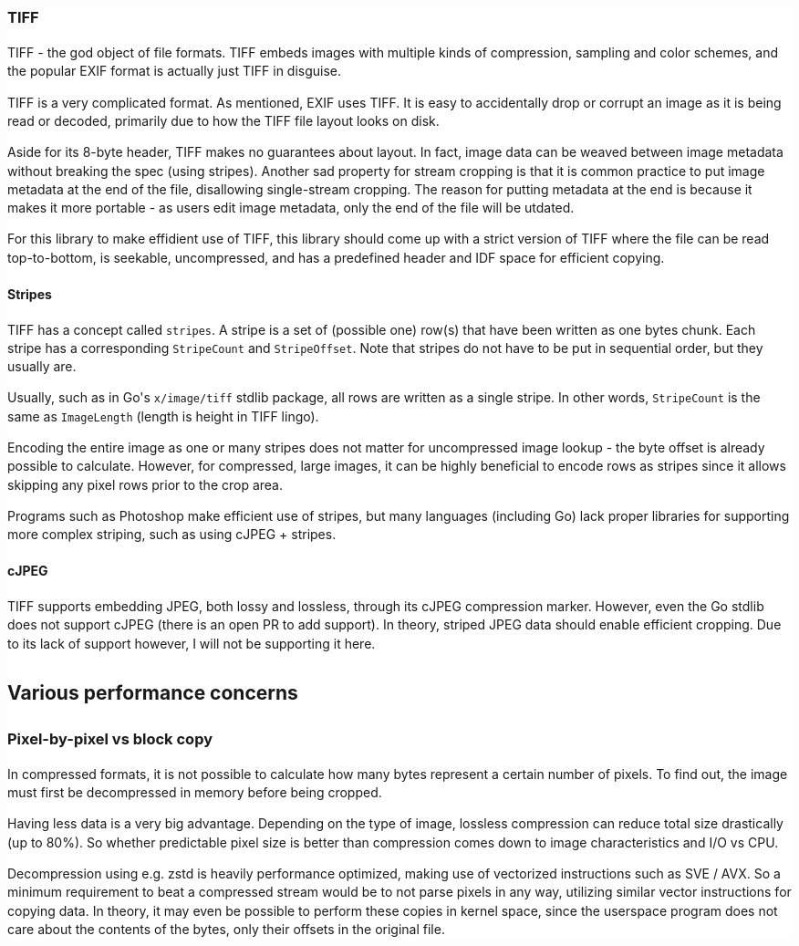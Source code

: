 ### TIFF

TIFF - the god object of file formats. TIFF embeds images with multiple kinds of compression, sampling and color schemes, and the popular EXIF format is actually just TIFF in disguise.

TIFF is a very complicated format. As mentioned, EXIF uses TIFF. It is easy to accidentally drop or corrupt an image as it is being read or decoded, primarily due to how the TIFF file layout looks on disk.

Aside for its 8-byte header, TIFF makes no guarantees about layout. In fact, image data can be weaved between image metadata without breaking the spec (using stripes). Another sad property for stream cropping is that it is common practice to put image metadata at the end of the file, disallowing single-stream cropping. The reason for putting metadata at the end is because it makes it more portable - as users edit image metadata, only the end of the file will be utdated.

For this library to make effidient use of TIFF, this library should come up with a strict version of TIFF where the file can be read top-to-bottom, is seekable, uncompressed, and has a predefined header and IDF space for efficient copying.

#### Stripes

TIFF has a concept called `stripes`. A stripe is a set of (possible one) row(s) that have been written as one bytes chunk. Each stripe has a corresponding `StripeCount` and `StripeOffset`. Note that stripes do not have to be put in sequential order, but they usually are.

Usually, such as in Go's `x/image/tiff` stdlib package, all rows are written as a single stripe. In other words, `StripeCount` is the same as `ImageLength` (length is height in TIFF lingo).

Encoding the entire image as one or many stripes does not matter for uncompressed image lookup - the byte offset is already possible to calculate. However, for compressed, large images, it can be highly beneficial to encode rows as stripes since it allows skipping any pixel rows prior to the crop area.

Programs such as Photoshop make efficient use of stripes, but many languages (including Go) lack proper libraries for supporting more complex striping, such as using cJPEG + stripes. 

#### cJPEG

TIFF supports embedding JPEG, both lossy and lossless, through its cJPEG compression marker. However, even the Go stdlib does not support cJPEG (there is an open PR to add support). In theory, striped JPEG data should enable efficient cropping. Due to its lack of support however, I will not be supporting it here.

## Various performance concerns

### Pixel-by-pixel vs block copy

In compressed formats, it is not possible to calculate how many bytes represent a certain number of pixels. To find out, the image must first be decompressed in memory before being cropped.

Having less data is a very big advantage. Depending on the type of image, lossless compression can reduce total size drastically (up to 80%). So whether predictable pixel size is better than compression comes down to image characteristics and I/O vs CPU.

Decompression using e.g. zstd is heavily performance optimized, making use of vectorized instructions such as SVE / AVX. So a minimum requirement to beat a compressed stream would be to not parse pixels in any way, utilizing similar vector instructions for copying data. In theory, it may even be possible to perform these copies in kernel space, since the userspace program does not care about the contents of the bytes, only their offsets in the original file.
